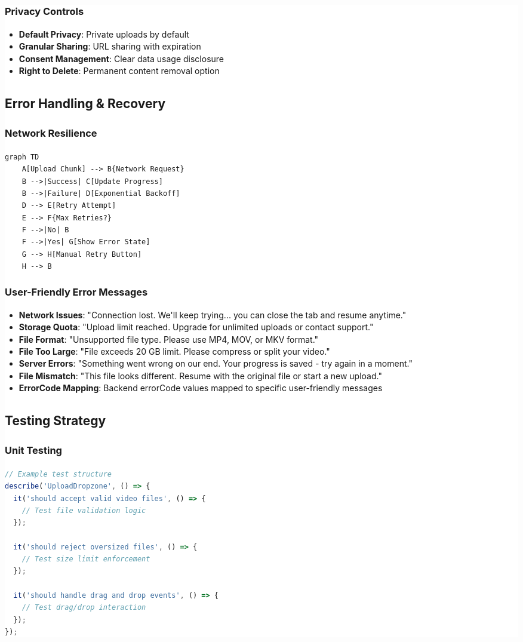 ### Privacy Controls
- **Default Privacy**: Private uploads by default
- **Granular Sharing**: URL sharing with expiration
- **Consent Management**: Clear data usage disclosure
- **Right to Delete**: Permanent content removal option

## Error Handling & Recovery

### Network Resilience
```mermaid
graph TD
    A[Upload Chunk] --> B{Network Request}
    B -->|Success| C[Update Progress]
    B -->|Failure| D[Exponential Backoff]
    D --> E[Retry Attempt]
    E --> F{Max Retries?}
    F -->|No| B
    F -->|Yes| G[Show Error State]
    G --> H[Manual Retry Button]
    H --> B
```

### User-Friendly Error Messages
- **Network Issues**: "Connection lost. We'll keep trying... you can close the tab and resume anytime."
- **Storage Quota**: "Upload limit reached. Upgrade for unlimited uploads or contact support."
- **File Format**: "Unsupported file type. Please use MP4, MOV, or MKV format."
- **File Too Large**: "File exceeds 20 GB limit. Please compress or split your video."
- **Server Errors**: "Something went wrong on our end. Your progress is saved - try again in a moment."
- **File Mismatch**: "This file looks different. Resume with the original file or start a new upload."
- **ErrorCode Mapping**: Backend errorCode values mapped to specific user-friendly messages

## Testing Strategy

### Unit Testing
```typescript
// Example test structure
describe('UploadDropzone', () => {
  it('should accept valid video files', () => {
    // Test file validation logic
  });
  
  it('should reject oversized files', () => {
    // Test size limit enforcement
  });
  
  it('should handle drag and drop events', () => {
    // Test drag/drop interaction
  });
});
```
